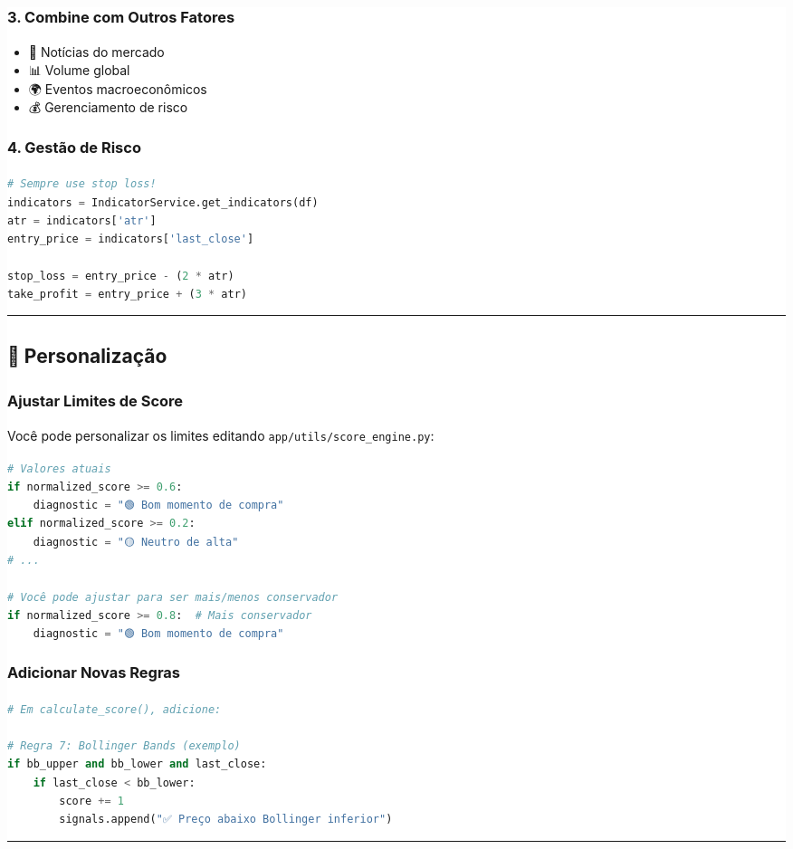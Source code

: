 ### 3. Combine com Outros Fatores
- 📰 Notícias do mercado
- 📊 Volume global
- 🌍 Eventos macroeconômicos
- 💰 Gerenciamento de risco

### 4. Gestão de Risco
```python
# Sempre use stop loss!
indicators = IndicatorService.get_indicators(df)
atr = indicators['atr']
entry_price = indicators['last_close']

stop_loss = entry_price - (2 * atr)
take_profit = entry_price + (3 * atr)
```

---

## 🔧 Personalização

### Ajustar Limites de Score

Você pode personalizar os limites editando `app/utils/score_engine.py`:

```python
# Valores atuais
if normalized_score >= 0.6:
    diagnostic = "🟢 Bom momento de compra"
elif normalized_score >= 0.2:
    diagnostic = "🟡 Neutro de alta"
# ...

# Você pode ajustar para ser mais/menos conservador
if normalized_score >= 0.8:  # Mais conservador
    diagnostic = "🟢 Bom momento de compra"
```

### Adicionar Novas Regras

```python
# Em calculate_score(), adicione:

# Regra 7: Bollinger Bands (exemplo)
if bb_upper and bb_lower and last_close:
    if last_close < bb_lower:
        score += 1
        signals.append("✅ Preço abaixo Bollinger inferior")
```

---
